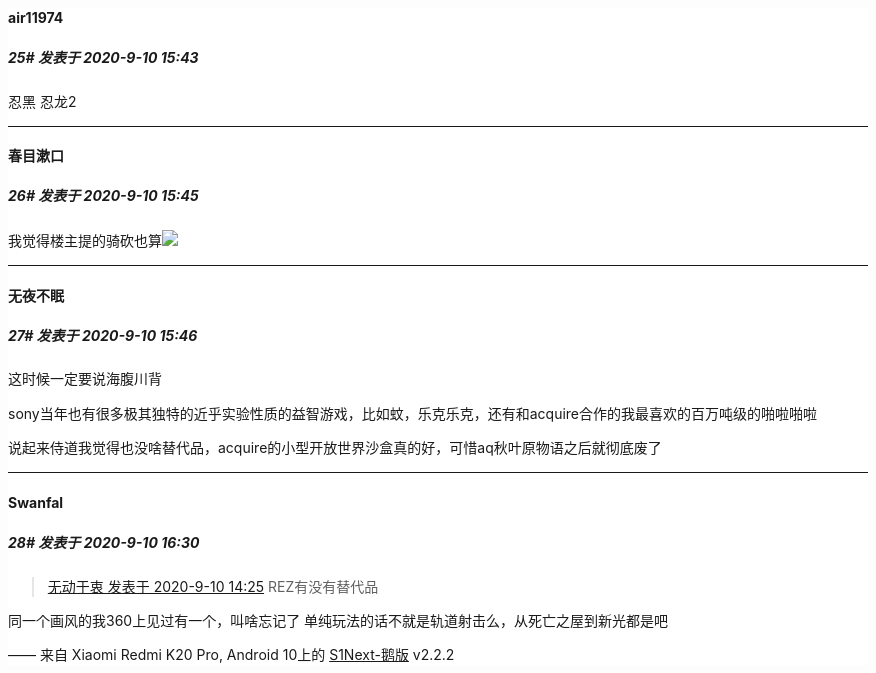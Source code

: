 ####  air11974  
##### 25#       发表于 2020-9-10 15:43




忍黑 忍龙2







-----

####  春目漱口  
##### 26#       发表于 2020-9-10 15:45




我觉得楼主提的骑砍也算<img src="https://static.saraba1st.com/image/smiley/face2017/018.png" referrerpolicy="no-referrer">







-----

####  无夜不眠  
##### 27#       发表于 2020-9-10 15:46




这时候一定要说海腹川背

sony当年也有很多极其独特的近乎实验性质的益智游戏，比如蚊，乐克乐克，还有和acquire合作的我最喜欢的百万吨级的啪啦啪啦

说起来侍道我觉得也没啥替代品，acquire的小型开放世界沙盒真的好，可惜aq秋叶原物语之后就彻底废了







-----

####  Swanfal  
##### 28#       发表于 2020-9-10 16:30



<blockquote><a href="httphttps://bbs.saraba1st.com/2b/forum.php?mod=redirect&amp;goto=findpost&amp;pid=48696692&amp;ptid=1959207" target="_blank">无动于衷 发表于 2020-9-10 14:25</a>
REZ有没有替代品</blockquote>
同一个画风的我360上见过有一个，叫啥忘记了
单纯玩法的话不就是轨道射击么，从死亡之屋到新光都是吧

—— 来自 Xiaomi Redmi K20 Pro, Android 10上的 [S1Next-鹅版](https://github.com/ykrank/S1-Next/releases) v2.2.2
